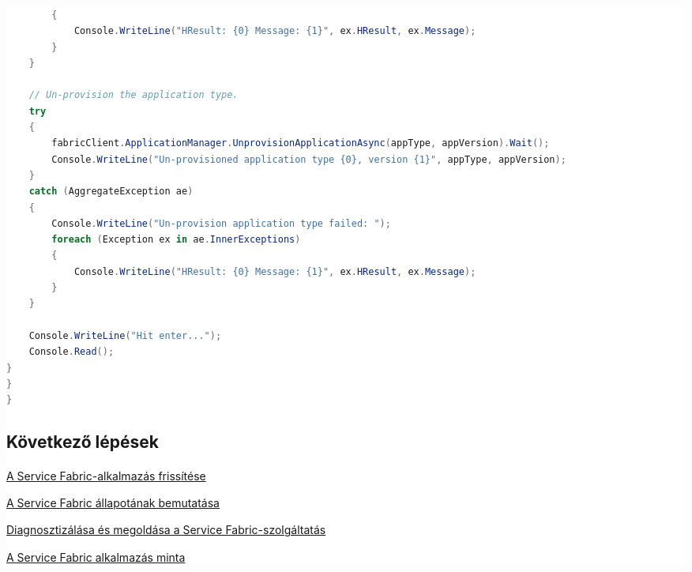 ```csharp
        {
            Console.WriteLine("HResult: {0} Message: {1}", ex.HResult, ex.Message);
        }
    }

    // Un-provision the application type.
    try
    {
        fabricClient.ApplicationManager.UnprovisionApplicationAsync(appType, appVersion).Wait();
        Console.WriteLine("Un-provisioned application type {0}, version {1}", appType, appVersion);
    }
    catch (AggregateException ae)
    {
        Console.WriteLine("Un-provision application type failed: ");
        foreach (Exception ex in ae.InnerExceptions)
        {
            Console.WriteLine("HResult: {0} Message: {1}", ex.HResult, ex.Message);
        }
    }

    Console.WriteLine("Hit enter...");
    Console.Read();
}        
}
}

```

## <a name="next-steps"></a>Következő lépések
[A Service Fabric-alkalmazás frissítése](service-fabric-application-upgrade.md)

[A Service Fabric állapotának bemutatása](service-fabric-health-introduction.md)

[Diagnosztizálása és megoldása a Service Fabric-szolgáltatás](service-fabric-diagnostics-how-to-monitor-and-diagnose-services-locally.md)

[A Service Fabric alkalmazás minta](service-fabric-application-model.md)


[10]: service-fabric-application-model.md
[11]: service-fabric-application-upgrade.md
